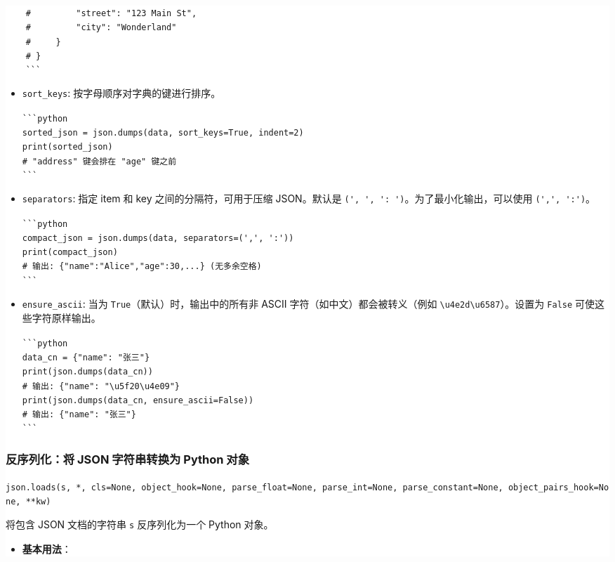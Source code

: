        #         "street": "123 Main St",
        #         "city": "Wonderland"
        #     }
        # }
        ```

  * `sort_keys`: 按字母顺序对字典的键进行排序。

        ```python
        sorted_json = json.dumps(data, sort_keys=True, indent=2)
        print(sorted_json)
        # "address" 键会排在 "age" 键之前
        ```

  * `separators`: 指定 item 和 key 之间的分隔符，可用于压缩 JSON。默认是 `(', ', ': ')`。为了最小化输出，可以使用 `(',', ':')`。

        ```python
        compact_json = json.dumps(data, separators=(',', ':'))
        print(compact_json) 
        # 输出: {"name":"Alice","age":30,...} (无多余空格)
        ```

  * `ensure_ascii`: 当为 `True`（默认）时，输出中的所有非 ASCII 字符（如中文）都会被转义（例如 `\u4e2d\u6587`）。设置为 `False` 可使这些字符原样输出。

        ```python
        data_cn = {"name": "张三"}
        print(json.dumps(data_cn)) 
        # 输出: {"name": "\u5f20\u4e09"}
        print(json.dumps(data_cn, ensure_ascii=False)) 
        # 输出: {"name": "张三"}
        ```

### 反序列化：将 JSON 字符串转换为 Python 对象

`json.loads(s, *, cls=None, object_hook=None, parse_float=None, parse_int=None, parse_constant=None, object_pairs_hook=None, **kw)`

将包含 JSON 文档的字符串 `s` 反序列化为一个 Python 对象。

* **基本用法**：
